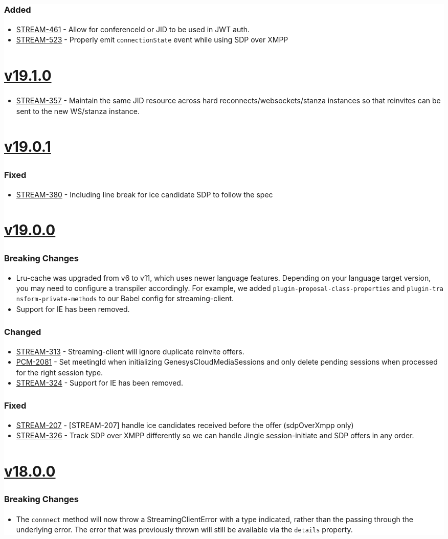 ### Added
* [STREAM-461](https://inindca.atlassian.net/browse/STREAM-461) - Allow for conferenceId or JID to be used in JWT auth.
* [STREAM-523](https://inindca.atlassian.net/browse/STREAM-523) - Properly emit `connectionState` event while using SDP over XMPP

# [v19.1.0](https://github.com/purecloudlabs/genesys-cloud-streaming-client/compare/v19.0.1...v19.1.0)
* [STREAM-357](https://inindca.atlassian.net/browse/STREAM-357) - Maintain the same JID resource across hard reconnects/websockets/stanza instances so that reinvites can be sent to the new WS/stanza instance.

# [v19.0.1](https://github.com/purecloudlabs/genesys-cloud-streaming-client/compare/v19.0.0...v19.0.1)
### Fixed
* [STREAM-380](https://inindca.atlassian.net/browse/STREAM-380) - Including line break for ice candidate SDP to follow the spec

# [v19.0.0](https://github.com/purecloudlabs/genesys-cloud-streaming-client/compare/v18.0.0...v19.0.0)
### Breaking Changes
* Lru-cache was upgraded from v6 to v11, which uses newer language features. Depending on your language target version, you may need to configure a transpiler accordingly. For example, we added `plugin-proposal-class-properties` and `plugin-transform-private-methods` to our Babel config for streaming-client.
* Support for IE has been removed.

### Changed
* [STREAM-313](https://inindca.atlassian.net/browse/STREAM-313) - Streaming-client will ignore duplicate reinvite offers.
* [PCM-2081](https://inindca.atlassian.net/browse/PCM-2081) - Set meetingId when initializing GenesysCloudMediaSessions and only delete pending sessions when processed for the right session type.
* [STREAM-324](https://inindca.atlassian.net/browse/STREAM-324) - Support for IE has been removed.

### Fixed
* [STREAM-207](https://inindca.atlassian.net/browse/STREAM-207) - [STREAM-207] handle ice candidates received before the offer (sdpOverXmpp only)
* [STREAM-326](https://inindca.atlassian.net/browse/STREAM-326) - Track SDP over XMPP differently so we can handle Jingle session-initiate and SDP offers in any order.

# [v18.0.0](https://github.com/purecloudlabs/genesys-cloud-streaming-client/compare/v17.2.7...v18.0.0)
### Breaking Changes
* The `connnect` method will now throw a StreamingClientError with a type indicated, rather than the passing through the underlying error. The error that was previously thrown will still be available via the `details` property.
